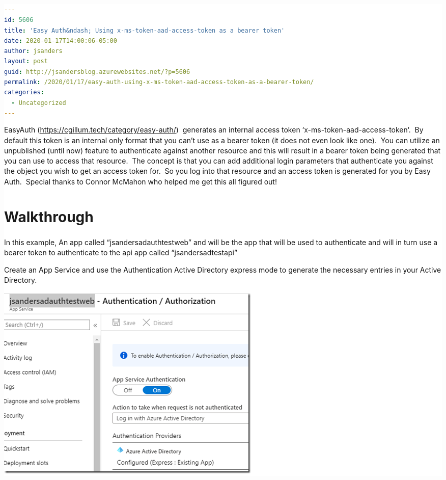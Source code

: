```yaml
---
id: 5606
title: 'Easy Auth&ndash; Using x-ms-token-aad-access-token as a bearer token'
date: 2020-01-17T14:00:06-05:00
author: jsanders
layout: post
guid: http://jsandersblog.azurewebsites.net/?p=5606
permalink: /2020/01/17/easy-auth-using-x-ms-token-aad-access-token-as-a-bearer-token/
categories:
  - Uncategorized
---
```

 

EasyAuth (<a href="https://cgillum.tech/category/easy-auth/" target="_blank" rel="noopener noreferrer">https://cgillum.tech/category/easy-auth/</a>)&nbsp; generates an internal access token ‘x-ms-token-aad-access-token‘.&nbsp; By default this token is an internal only format that you can’t use as a bearer token (it does not even look like one).&nbsp; You can utilize an unpublished (until now) feature to authenticate against another resource and this will result in a bearer token being generated that you can use to access that resource.&nbsp; The concept is that you can add additional login parameters that authenticate you against the object you wish to get an access token for.&nbsp; So you log into that resource and an access token is generated for you by Easy Auth.&nbsp; Special thanks to Connor McMahon who helped me get this all figured out!



# Walkthrough

In this example, An app called “jsandersadauthtestweb” and will be the app that will be used to authenticate and will in turn use a bearer token to authenticate to the api app called “jsandersadtestapi”

Create an App Service and use the Authentication Active Directory express mode to generate the necessary entries in your Active Directory. 



[<img loading="lazy" width="484" height="354" title="image" style="display: inline; background-image: none;" alt="image" src="/assets/images/2020/01/image_thumb-4.png" border="0" />](/assets/images/2020/01/image-4.png)
